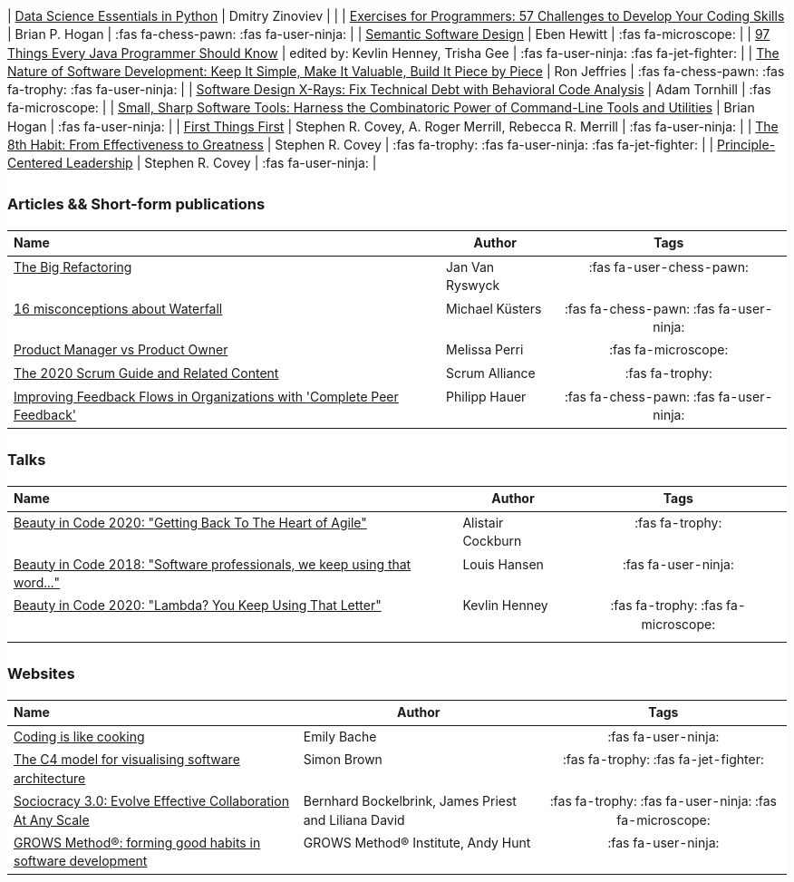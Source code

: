| [Data Science Essentials in Python](https://pragprog.com/titles/dzpyds/data-science-essentials-in-python/) | Dmitry Zinoviev | |
| [Exercises for Programmers: 57 Challenges to Develop Your Coding Skills](https://pragprog.com/titles/bhwb/exercises-for-programmers/) | Brian P. Hogan | :fas fa-chess-pawn: :fas fa-user-ninja: |
| [Semantic Software Design](https://www.oreilly.com/library/view/semantic-software-design/9781492045946/) | Eben Hewitt | :fas fa-microscope: |
| [97 Things Every Java Programmer Should Know](https://www.oreilly.com/library/view/97-things-every/9781491952689/) | edited by: Kevlin Henney, Trisha Gee | :fas fa-user-ninja: :fas fa-jet-fighter: |
| [The Nature of Software Development: Keep It Simple, Make It Valuable, Build It Piece by Piece](https://pragprog.com/titles/rjnsd/the-nature-of-software-development/) | Ron Jeffries | :fas fa-chess-pawn: :fas fa-trophy: :fas fa-user-ninja: |
| [Software Design X-Rays: Fix Technical Debt with Behavioral Code Analysis](https://pragprog.com/titles/atevol/software-design-x-rays/) | Adam Tornhill | :fas fa-microscope: |
| [Small, Sharp Software Tools: Harness the Combinatoric Power of Command-Line Tools and Utilities](https://pragprog.com/titles/bhcldev/small-sharp-software-tools/) | Brian Hogan | :fas fa-user-ninja: |
| [First Things First](https://www.goodreads.com/book/show/36071.First_Things_First) | Stephen R. Covey, A. Roger Merrill, Rebecca R. Merrill  | :fas fa-user-ninja: |
| [The 8th Habit: From Effectiveness to Greatness](https://www.goodreads.com/book/show/1044141.The_8th_Habit) | Stephen R. Covey | :fas fa-trophy: :fas fa-user-ninja: :fas fa-jet-fighter: |
| [Principle-Centered Leadership](https://www.goodreads.com/book/show/44644.Principle_Centered_Leadership) | Stephen R. Covey | :fas fa-user-ninja: |

### **Articles && Short-form publications**

| Name | Author | Tags |
|:--|---|:---:|
| [The Big Refactoring](https://principal-it.eu/2022/02/tdd-tales-the-big-refactoring/) | Jan Van Ryswyck | :fas fa-user-chess-pawn: |
| [16 misconceptions about Waterfall](https://failfastmoveon.blogspot.com/2020/11/16-misconceptions-about-waterfall.html) |  Michael Küsters  | :fas fa-chess-pawn: :fas fa-user-ninja: | 
| [Product Manager vs Product Owner](https://medium.com/@melissaperri/product-manager-vs-product-owner-57ff829aa74d) | Melissa Perri | :fas fa-microscope: |
| [The 2020 Scrum Guide and Related Content](https://resources.scrumalliance.org/Article/2020-scrum-guide-related-content) | Scrum Alliance | :fas fa-trophy: |
| [Improving Feedback Flows in Organizations with 'Complete Peer Feedback'](https://phauer.com/2020/complete-peer-feedback/) | Philipp Hauer | :fas fa-chess-pawn: :fas fa-user-ninja: |

### **Talks**

| Name | Author | Tags |
|:--|---|:---:|
| [Beauty in Code 2020: "Getting Back To The Heart of Agile"](https://www.youtube.com/watch?v=2e-7TFa9NhU)| Alistair Cockburn | :fas fa-trophy:  |
| [Beauty in Code 2018: "Software professionals, we keep using that word..."](https://www.youtube.com/watch?v=ll0IvBWEdz0) | Louis Hansen | :fas fa-user-ninja: |
| [Beauty in Code 2020: "Lambda? You Keep Using That Letter"](https://www.youtube.com/watch?v=0igQL-zrx-U) | Kevlin Henney | :fas fa-trophy: :fas fa-microscope: |
| | | |

### **Websites**

| Name | Author | Tags | 
|:--|---|:---:|
| [Coding is like cooking](http://coding-is-like-cooking.info)| Emily Bache | :fas fa-user-ninja: |
| [The C4 model for visualising software architecture](https://www.c4model.com/) | Simon Brown | :fas fa-trophy: :fas fa-jet-fighter: |
| [Sociocracy 3.0: Evolve Effective Collaboration At Any Scale](https://sociocracy30.org/) | Bernhard Bockelbrink, James Priest and Liliana David | :fas fa-trophy: :fas fa-user-ninja: :fas fa-microscope: |
| [GROWS Method®: forming good habits in software development](https://growsmethod.com/) | GROWS Method® Institute, Andy Hunt | :fas fa-user-ninja: |


